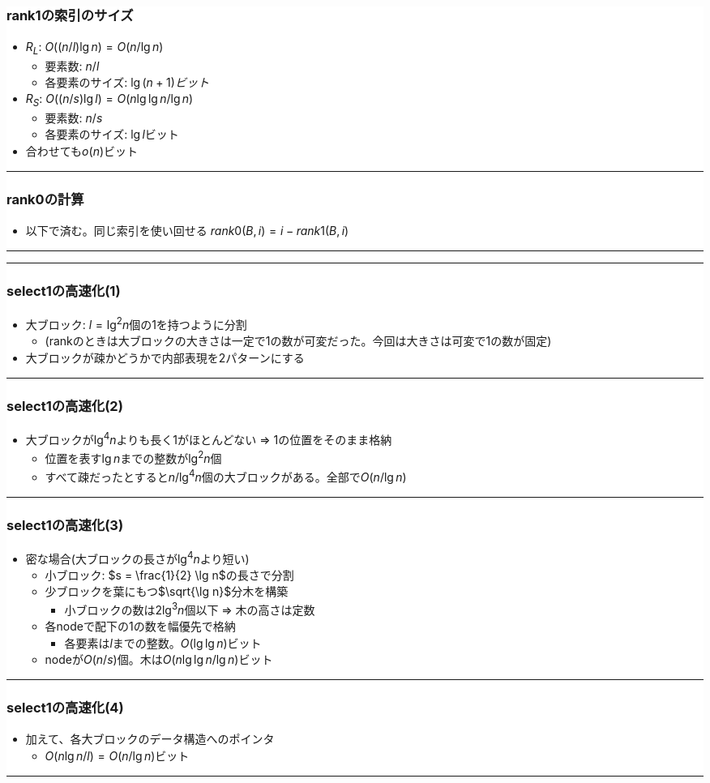 
### rank1の索引のサイズ
- $R_L$: $O((n / l)\lg n) = O(n / \lg n)$
    - 要素数: $n / l$
    - 各要素のサイズ: $\lg(n + 1) ビット$
- $R_S$: $O((n / s)\lg l) = O(n \lg \lg n / \lg n)$
    - 要素数: $n / s$
    - 各要素のサイズ: $\lg l$ビット
- 合わせても$o(n)$ビット

---

### rank0の計算
- 以下で済む。同じ索引を使い回せる
$rank0(B, i) = i - rank1(B, i)$

***
***

### select1の高速化(1)
- 大ブロック: $l = \lg^2 n$個の$1$を持つように分割
    - (rankのときは大ブロックの大きさは一定で$1$の数が可変だった。今回は大きさは可変で$1$の数が固定)
- 大ブロックが疎かどうかで内部表現を2パターンにする

---

### select1の高速化(2)

- 大ブロックが$\lg^4 n$よりも長く$1$がほとんどない => $1$の位置をそのまま格納
    - 位置を表す$\lg n$までの整数が$\lg^2 n$個
    - すべて疎だったとすると$n / \lg^4 n$個の大ブロックがある。全部で$O(n / \lg n)$

---

### select1の高速化(3)

- 密な場合(大ブロックの長さが$\lg^4 n$より短い)
    - 小ブロック: $s = \frac{1}{2} \lg n$の長さで分割
    - 少ブロックを葉にもつ$\sqrt{\lg n}$分木を構築
        - 小ブロックの数は$2 \lg^3 n$個以下 => 木の高さは定数
    - 各nodeで配下の$1$の数を幅優先で格納
        - 各要素は$l$までの整数。$O(\lg \lg n)$ビット
    - nodeが$O(n / s)$個。木は$O(n \lg \lg n / \lg n)$ビット

---

### select1の高速化(4)
- 加えて、各大ブロックのデータ構造へのポインタ
    - $O(n \lg n / l) = O(n / \lg n)$ビット

---
